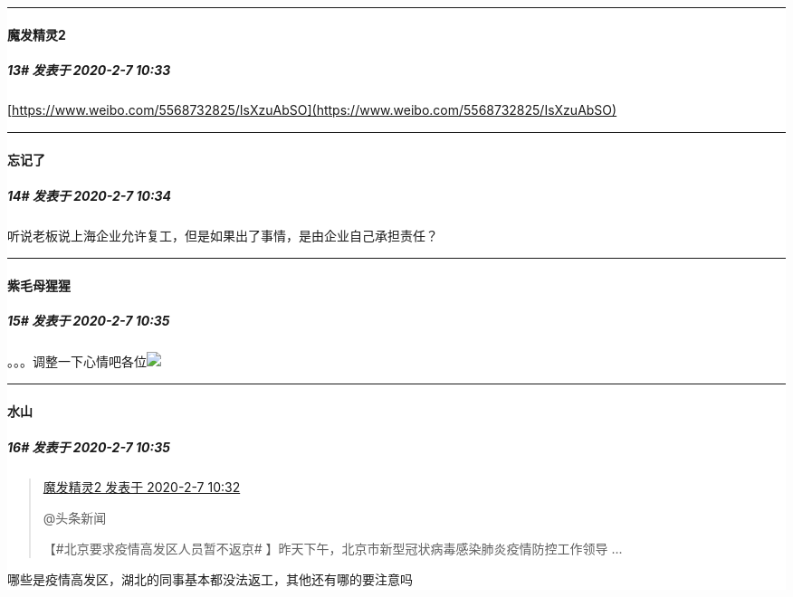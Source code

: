 



-----

####  魔发精灵2  
##### 13#       发表于 2020-2-7 10:33



[https://www.weibo.com/5568732825/IsXzuAbSO](https://www.weibo.com/5568732825/IsXzuAbSO)







-----

####  忘记了  
##### 14#       发表于 2020-2-7 10:34




听说老板说上海企业允许复工，但是如果出了事情，是由企业自己承担责任？







-----

####  紫毛母猩猩  
##### 15#       发表于 2020-2-7 10:35




。。。调整一下心情吧各位<img src="https://static.saraba1st.com/image/smiley/face2017/188.png" referrerpolicy="no-referrer">







-----

####  水山  
##### 16#       发表于 2020-2-7 10:35



<blockquote><a href="httphttps://bbs.saraba1st.com/2b/forum.php?mod=redirect&amp;goto=findpost&amp;pid=46349878&amp;ptid=1912584" target="_blank">魔发精灵2 发表于 2020-2-7 10:32</a>

@头条新闻

【#北京要求疫情高发区人员暂不返京# 】昨天下午，北京市新型冠状病毒感染肺炎疫情防控工作领导 ...</blockquote>
哪些是疫情高发区，湖北的同事基本都没法返工，其他还有哪的要注意吗


